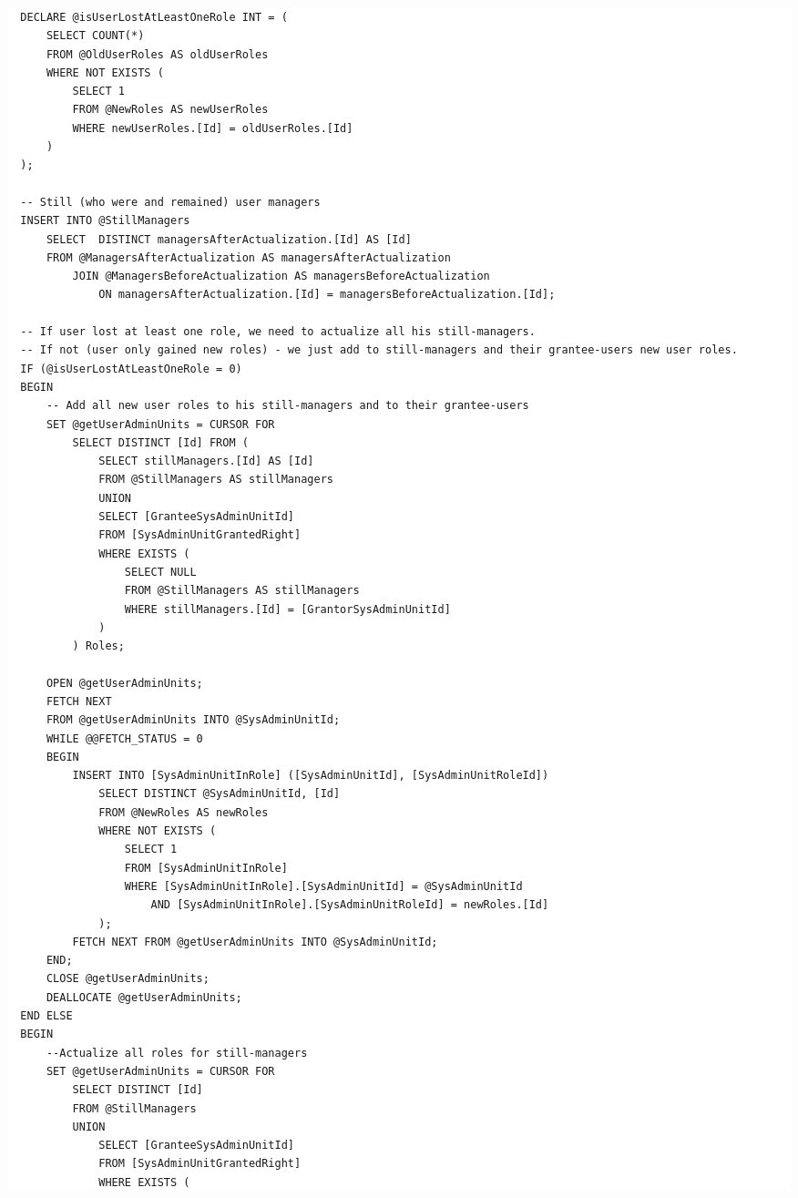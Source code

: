       DECLARE @isUserLostAtLeastOneRole INT = (
          SELECT COUNT(*)
          FROM @OldUserRoles AS oldUserRoles
          WHERE NOT EXISTS (
              SELECT 1
              FROM @NewRoles AS newUserRoles
              WHERE newUserRoles.[Id] = oldUserRoles.[Id]
          )
      );

      -- Still (who were and remained) user managers
      INSERT INTO @StillManagers
          SELECT  DISTINCT managersAfterActualization.[Id] AS [Id]
          FROM @ManagersAfterActualization AS managersAfterActualization
              JOIN @ManagersBeforeActualization AS managersBeforeActualization
                  ON managersAfterActualization.[Id] = managersBeforeActualization.[Id];

      -- If user lost at least one role, we need to actualize all his still-managers.
      -- If not (user only gained new roles) - we just add to still-managers and their grantee-users new user roles.
      IF (@isUserLostAtLeastOneRole = 0)
      BEGIN
          -- Add all new user roles to his still-managers and to their grantee-users
          SET @getUserAdminUnits = CURSOR FOR
              SELECT DISTINCT [Id] FROM (
                  SELECT stillManagers.[Id] AS [Id]
                  FROM @StillManagers AS stillManagers
                  UNION
                  SELECT [GranteeSysAdminUnitId]
                  FROM [SysAdminUnitGrantedRight]
                  WHERE EXISTS (
                      SELECT NULL
                      FROM @StillManagers AS stillManagers
                      WHERE stillManagers.[Id] = [GrantorSysAdminUnitId]
                  )
              ) Roles;

          OPEN @getUserAdminUnits;
          FETCH NEXT
          FROM @getUserAdminUnits INTO @SysAdminUnitId;
          WHILE @@FETCH_STATUS = 0
          BEGIN
              INSERT INTO [SysAdminUnitInRole] ([SysAdminUnitId], [SysAdminUnitRoleId])
                  SELECT DISTINCT @SysAdminUnitId, [Id]
                  FROM @NewRoles AS newRoles
                  WHERE NOT EXISTS (
                      SELECT 1
                      FROM [SysAdminUnitInRole]
                      WHERE [SysAdminUnitInRole].[SysAdminUnitId] = @SysAdminUnitId
                          AND [SysAdminUnitInRole].[SysAdminUnitRoleId] = newRoles.[Id]
                  );
              FETCH NEXT FROM @getUserAdminUnits INTO @SysAdminUnitId;
          END;
          CLOSE @getUserAdminUnits;
          DEALLOCATE @getUserAdminUnits;
      END ELSE
      BEGIN
          --Actualize all roles for still-managers
          SET @getUserAdminUnits = CURSOR FOR
              SELECT DISTINCT [Id]
              FROM @StillManagers
              UNION
                  SELECT [GranteeSysAdminUnitId]
                  FROM [SysAdminUnitGrantedRight]
                  WHERE EXISTS (
